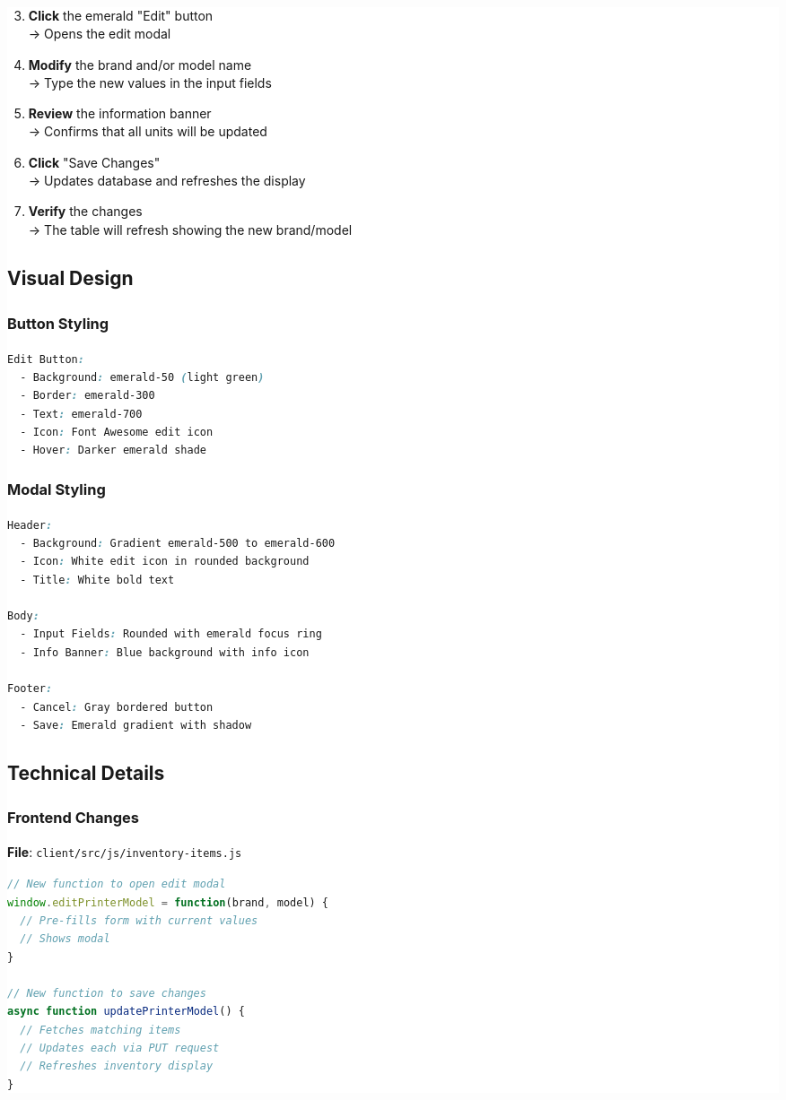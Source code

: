 3. **Click** the emerald "Edit" button  
   → Opens the edit modal

4. **Modify** the brand and/or model name  
   → Type the new values in the input fields

5. **Review** the information banner  
   → Confirms that all units will be updated

6. **Click** "Save Changes"  
   → Updates database and refreshes the display

7. **Verify** the changes  
   → The table will refresh showing the new brand/model

## Visual Design

### Button Styling
```css
Edit Button:
  - Background: emerald-50 (light green)
  - Border: emerald-300
  - Text: emerald-700
  - Icon: Font Awesome edit icon
  - Hover: Darker emerald shade
```

### Modal Styling
```css
Header:
  - Background: Gradient emerald-500 to emerald-600
  - Icon: White edit icon in rounded background
  - Title: White bold text

Body:
  - Input Fields: Rounded with emerald focus ring
  - Info Banner: Blue background with info icon

Footer:
  - Cancel: Gray bordered button
  - Save: Emerald gradient with shadow
```

## Technical Details

### Frontend Changes
**File**: `client/src/js/inventory-items.js`

```javascript
// New function to open edit modal
window.editPrinterModel = function(brand, model) {
  // Pre-fills form with current values
  // Shows modal
}

// New function to save changes
async function updatePrinterModel() {
  // Fetches matching items
  // Updates each via PUT request
  // Refreshes inventory display
}
```
